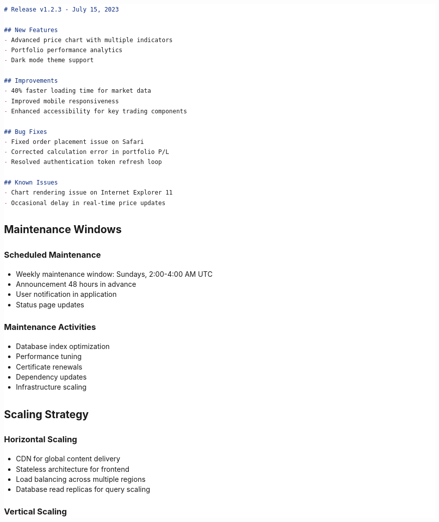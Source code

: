 ```markdown
# Release v1.2.3 - July 15, 2023

## New Features
- Advanced price chart with multiple indicators
- Portfolio performance analytics
- Dark mode theme support

## Improvements
- 40% faster loading time for market data
- Improved mobile responsiveness
- Enhanced accessibility for key trading components

## Bug Fixes
- Fixed order placement issue on Safari
- Corrected calculation error in portfolio P/L
- Resolved authentication token refresh loop

## Known Issues
- Chart rendering issue on Internet Explorer 11
- Occasional delay in real-time price updates
```

## Maintenance Windows

### Scheduled Maintenance

- Weekly maintenance window: Sundays, 2:00-4:00 AM UTC
- Announcement 48 hours in advance
- User notification in application
- Status page updates

### Maintenance Activities

- Database index optimization
- Performance tuning
- Certificate renewals
- Dependency updates
- Infrastructure scaling

## Scaling Strategy

### Horizontal Scaling

- CDN for global content delivery
- Stateless architecture for frontend
- Load balancing across multiple regions
- Database read replicas for query scaling

### Vertical Scaling
